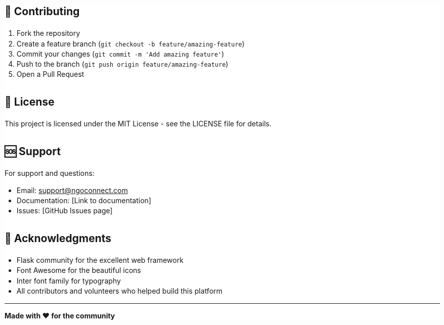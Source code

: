 ## 🤝 Contributing

1. Fork the repository
2. Create a feature branch (`git checkout -b feature/amazing-feature`)
3. Commit your changes (`git commit -m 'Add amazing feature'`)
4. Push to the branch (`git push origin feature/amazing-feature`)
5. Open a Pull Request

## 📝 License

This project is licensed under the MIT License - see the LICENSE file for details.

## 🆘 Support

For support and questions:
- Email: support@ngoconnect.com
- Documentation: [Link to documentation]
- Issues: [GitHub Issues page]

## 🎉 Acknowledgments

- Flask community for the excellent web framework
- Font Awesome for the beautiful icons
- Inter font family for typography
- All contributors and volunteers who helped build this platform

---

**Made with ❤️ for the community**

 






